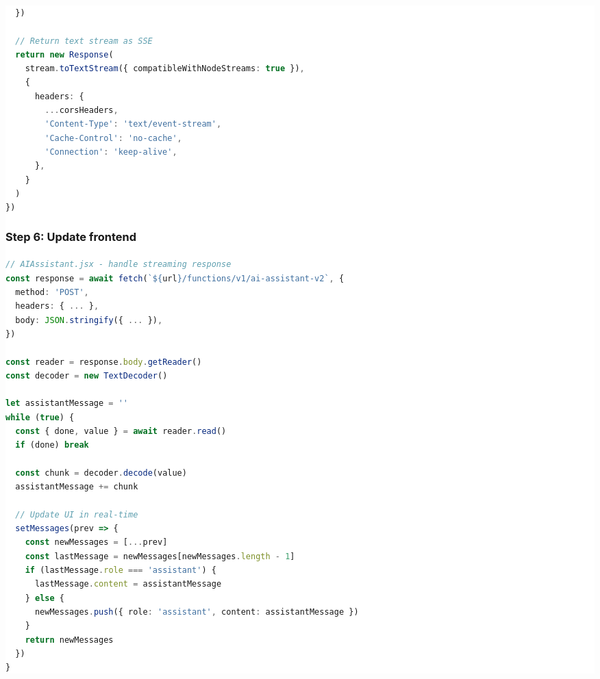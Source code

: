 ```typescript
  })
  
  // Return text stream as SSE
  return new Response(
    stream.toTextStream({ compatibleWithNodeStreams: true }),
    {
      headers: {
        ...corsHeaders,
        'Content-Type': 'text/event-stream',
        'Cache-Control': 'no-cache',
        'Connection': 'keep-alive',
      },
    }
  )
})
```

### Step 6: Update frontend
```typescript
// AIAssistant.jsx - handle streaming response
const response = await fetch(`${url}/functions/v1/ai-assistant-v2`, {
  method: 'POST',
  headers: { ... },
  body: JSON.stringify({ ... }),
})

const reader = response.body.getReader()
const decoder = new TextDecoder()

let assistantMessage = ''
while (true) {
  const { done, value } = await reader.read()
  if (done) break
  
  const chunk = decoder.decode(value)
  assistantMessage += chunk
  
  // Update UI in real-time
  setMessages(prev => {
    const newMessages = [...prev]
    const lastMessage = newMessages[newMessages.length - 1]
    if (lastMessage.role === 'assistant') {
      lastMessage.content = assistantMessage
    } else {
      newMessages.push({ role: 'assistant', content: assistantMessage })
    }
    return newMessages
  })
}
```
